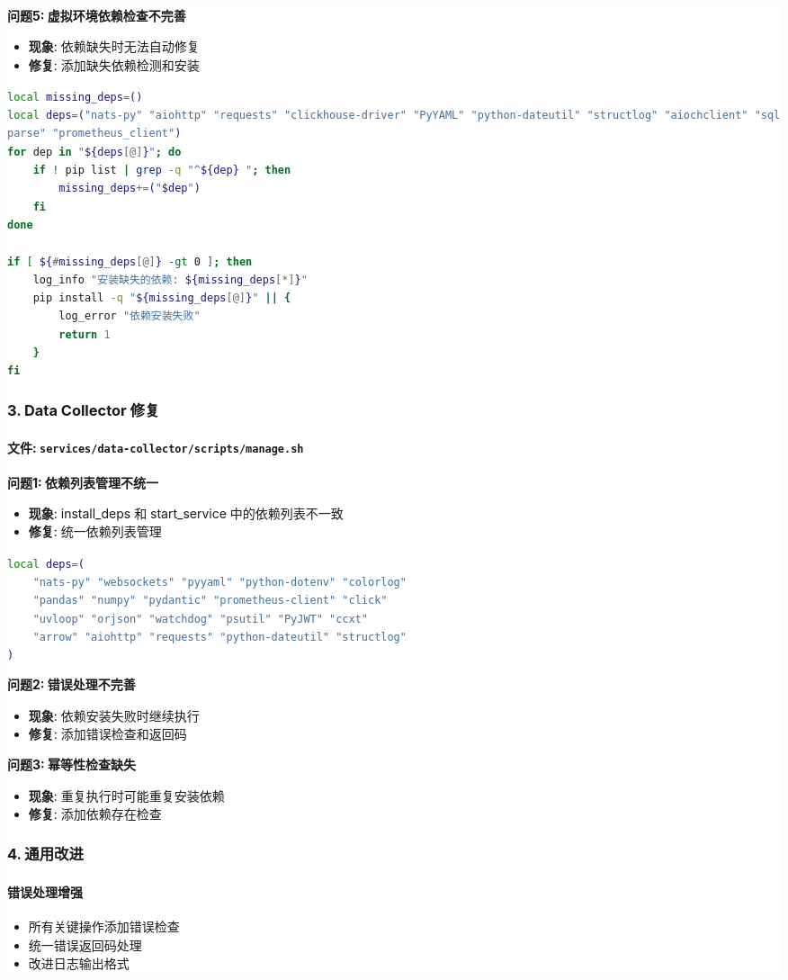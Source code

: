 **问题5: 虚拟环境依赖检查不完善**
- **现象**: 依赖缺失时无法自动修复
- **修复**: 添加缺失依赖检测和安装
```bash
local missing_deps=()
local deps=("nats-py" "aiohttp" "requests" "clickhouse-driver" "PyYAML" "python-dateutil" "structlog" "aiochclient" "sqlparse" "prometheus_client")
for dep in "${deps[@]}"; do
    if ! pip list | grep -q "^${dep} "; then
        missing_deps+=("$dep")
    fi
done

if [ ${#missing_deps[@]} -gt 0 ]; then
    log_info "安装缺失的依赖: ${missing_deps[*]}"
    pip install -q "${missing_deps[@]}" || {
        log_error "依赖安装失败"
        return 1
    }
fi
```

### 3. Data Collector 修复

#### 文件: `services/data-collector/scripts/manage.sh`

**问题1: 依赖列表管理不统一**
- **现象**: install_deps 和 start_service 中的依赖列表不一致
- **修复**: 统一依赖列表管理
```bash
local deps=(
    "nats-py" "websockets" "pyyaml" "python-dotenv" "colorlog"
    "pandas" "numpy" "pydantic" "prometheus-client" "click"
    "uvloop" "orjson" "watchdog" "psutil" "PyJWT" "ccxt" 
    "arrow" "aiohttp" "requests" "python-dateutil" "structlog"
)
```

**问题2: 错误处理不完善**
- **现象**: 依赖安装失败时继续执行
- **修复**: 添加错误检查和返回码

**问题3: 幂等性检查缺失**
- **现象**: 重复执行时可能重复安装依赖
- **修复**: 添加依赖存在检查

### 4. 通用改进

#### 错误处理增强
- 所有关键操作添加错误检查
- 统一错误返回码处理
- 改进日志输出格式

